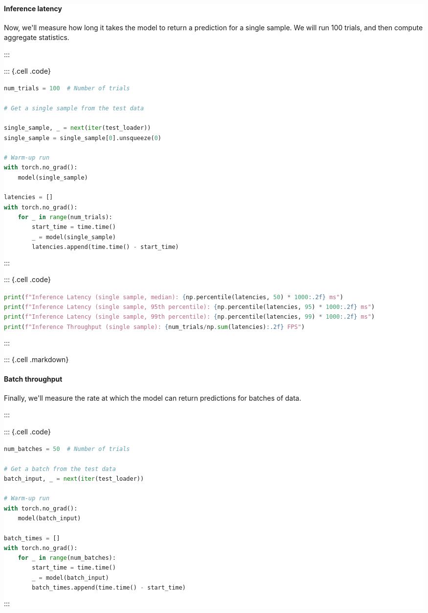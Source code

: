 #### Inference latency

Now, we'll measure how long it takes the model to return a prediction for a single sample. We will run 100 trials, and then compute aggregate statistics.

:::

::: {.cell .code}
```python
num_trials = 100  # Number of trials

# Get a single sample from the test data

single_sample, _ = next(iter(test_loader))  
single_sample = single_sample[0].unsqueeze(0)  

# Warm-up run 
with torch.no_grad():
    model(single_sample)

latencies = []
with torch.no_grad():
    for _ in range(num_trials):
        start_time = time.time()
        _ = model(single_sample)
        latencies.append(time.time() - start_time)
```
:::



::: {.cell .code}
```python
print(f"Inference Latency (single sample, median): {np.percentile(latencies, 50) * 1000:.2f} ms")
print(f"Inference Latency (single sample, 95th percentile): {np.percentile(latencies, 95) * 1000:.2f} ms")
print(f"Inference Latency (single sample, 99th percentile): {np.percentile(latencies, 99) * 1000:.2f} ms")
print(f"Inference Throughput (single sample): {num_trials/np.sum(latencies):.2f} FPS")
```
:::

::: {.cell .markdown}

#### Batch throughput 

Finally, we'll measure the rate at which the model can return predictions for batches of data. 

:::

::: {.cell .code}
```python
num_batches = 50  # Number of trials

# Get a batch from the test data
batch_input, _ = next(iter(test_loader))  

# Warm-up run 
with torch.no_grad():
    model(batch_input)

batch_times = []
with torch.no_grad():
    for _ in range(num_batches):
        start_time = time.time()
        _ = model(batch_input)
        batch_times.append(time.time() - start_time)
```
:::
